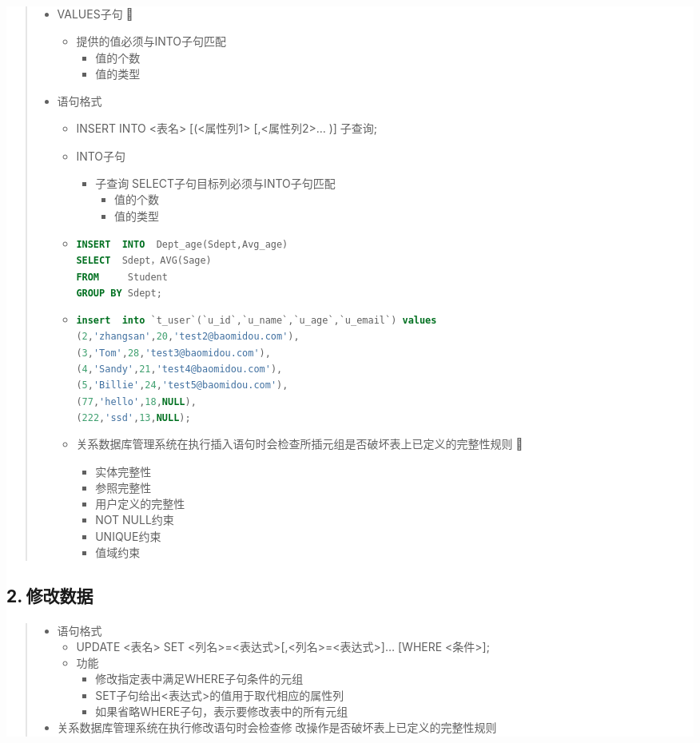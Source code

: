 >   - VALUES子句  
>
>     - 提供的值必须与INTO子句匹配 
>       - 值的个数 
>       - 值的类型 
>
>   - 语句格式     
>
>     - INSERT  INTO <表名>  [(<属性列1> [,<属性列2>…  )]       子查询;  
>
>     - INTO子句
>
>       - 子查询 SELECT子句目标列必须与INTO子句匹配 
>         - 值的个数 
>         - 值的类型  
>
>     - ```sql
>       INSERT  INTO  Dept_age(Sdept,Avg_age)               
>       SELECT  Sdept，AVG(Sage)               
>       FROM     Student               
>       GROUP BY Sdept; 
>       ```
>
>       
>
>     - ```sql
>       insert  into `t_user`(`u_id`,`u_name`,`u_age`,`u_email`) values 
>       (2,'zhangsan',20,'test2@baomidou.com'),
>       (3,'Tom',28,'test3@baomidou.com'),
>       (4,'Sandy',21,'test4@baomidou.com'),
>       (5,'Billie',24,'test5@baomidou.com'),
>       (77,'hello',18,NULL),
>       (222,'ssd',13,NULL);
>       ```
>
>     - 关系数据库管理系统在执行插入语句时会检查所插元组是否破坏表上已定义的完整性规则 
>
>       - 实体完整性 
>       - 参照完整性 
>       - 用户定义的完整性
>       - NOT NULL约束 
>       - UNIQUE约束 
>       - 值域约束 

## 2. 修改数据

> - 语句格式    
>   - UPDATE  <表名>     SET  <列名>=<表达式>[,<列名>=<表达式>]…     [WHERE <条件>];  
>   - 功能 
>     - 修改指定表中满足WHERE子句条件的元组 
>     - SET子句给出<表达式>的值用于取代相应的属性列 
>     - 如果省略WHERE子句，表示要修改表中的所有元组 
> - 关系数据库管理系统在执行修改语句时会检查修 改操作是否破坏表上已定义的完整性规则 

